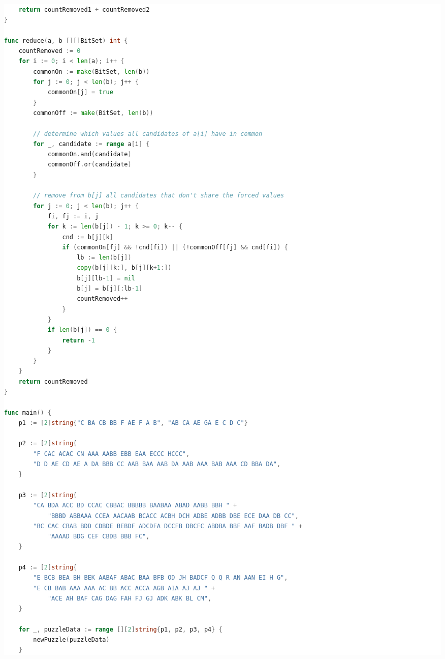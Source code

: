 ```go
    return countRemoved1 + countRemoved2
}

func reduce(a, b [][]BitSet) int {
    countRemoved := 0
    for i := 0; i < len(a); i++ {
        commonOn := make(BitSet, len(b))
        for j := 0; j < len(b); j++ {
            commonOn[j] = true
        }
        commonOff := make(BitSet, len(b))

        // determine which values all candidates of a[i] have in common
        for _, candidate := range a[i] {
            commonOn.and(candidate)
            commonOff.or(candidate)
        }

        // remove from b[j] all candidates that don't share the forced values
        for j := 0; j < len(b); j++ {
            fi, fj := i, j
            for k := len(b[j]) - 1; k >= 0; k-- {
                cnd := b[j][k]
                if (commonOn[fj] && !cnd[fi]) || (!commonOff[fj] && cnd[fi]) {
                    lb := len(b[j])
                    copy(b[j][k:], b[j][k+1:])
                    b[j][lb-1] = nil
                    b[j] = b[j][:lb-1]
                    countRemoved++
                }
            }
            if len(b[j]) == 0 {
                return -1
            }
        }
    }
    return countRemoved
}

func main() {
    p1 := [2]string{"C BA CB BB F AE F A B", "AB CA AE GA E C D C"}

    p2 := [2]string{
        "F CAC ACAC CN AAA AABB EBB EAA ECCC HCCC",
        "D D AE CD AE A DA BBB CC AAB BAA AAB DA AAB AAA BAB AAA CD BBA DA",
    }

    p3 := [2]string{
        "CA BDA ACC BD CCAC CBBAC BBBBB BAABAA ABAD AABB BBH " +
            "BBBD ABBAAA CCEA AACAAB BCACC ACBH DCH ADBE ADBB DBE ECE DAA DB CC",
        "BC CAC CBAB BDD CDBDE BEBDF ADCDFA DCCFB DBCFC ABDBA BBF AAF BADB DBF " +
            "AAAAD BDG CEF CBDB BBB FC",
    }

    p4 := [2]string{
        "E BCB BEA BH BEK AABAF ABAC BAA BFB OD JH BADCF Q Q R AN AAN EI H G",
        "E CB BAB AAA AAA AC BB ACC ACCA AGB AIA AJ AJ " +
            "ACE AH BAF CAG DAG FAH FJ GJ ADK ABK BL CM",
    }

    for _, puzzleData := range [][2]string{p1, p2, p3, p4} {
        newPuzzle(puzzleData)
    }
```